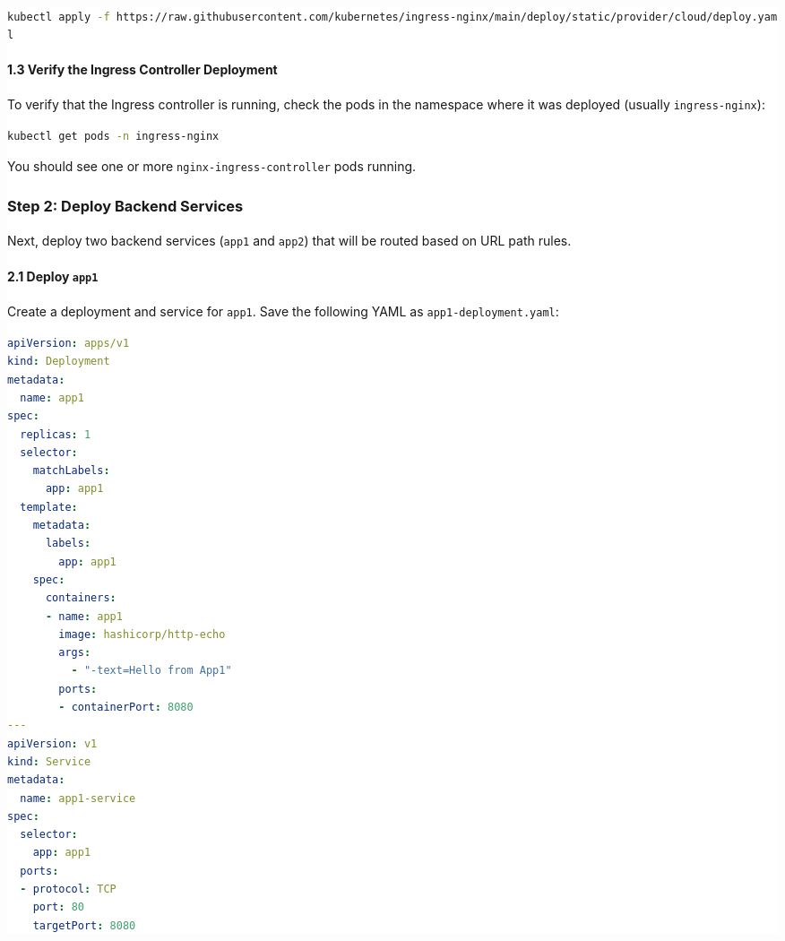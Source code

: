 ```bash
kubectl apply -f https://raw.githubusercontent.com/kubernetes/ingress-nginx/main/deploy/static/provider/cloud/deploy.yaml
```

#### 1.3 Verify the Ingress Controller Deployment

To verify that the Ingress controller is running, check the pods in the namespace where it was deployed (usually `ingress-nginx`):

```bash
kubectl get pods -n ingress-nginx
```

You should see one or more `nginx-ingress-controller` pods running.

### Step 2: Deploy Backend Services

Next, deploy two backend services (`app1` and `app2`) that will be routed based on URL path rules.

#### 2.1 Deploy `app1`

Create a deployment and service for `app1`. Save the following YAML as `app1-deployment.yaml`:

```yaml
apiVersion: apps/v1
kind: Deployment
metadata:
  name: app1
spec:
  replicas: 1
  selector:
    matchLabels:
      app: app1
  template:
    metadata:
      labels:
        app: app1
    spec:
      containers:
      - name: app1
        image: hashicorp/http-echo
        args:
          - "-text=Hello from App1"
        ports:
        - containerPort: 8080
---
apiVersion: v1
kind: Service
metadata:
  name: app1-service
spec:
  selector:
    app: app1
  ports:
  - protocol: TCP
    port: 80
    targetPort: 8080
```

